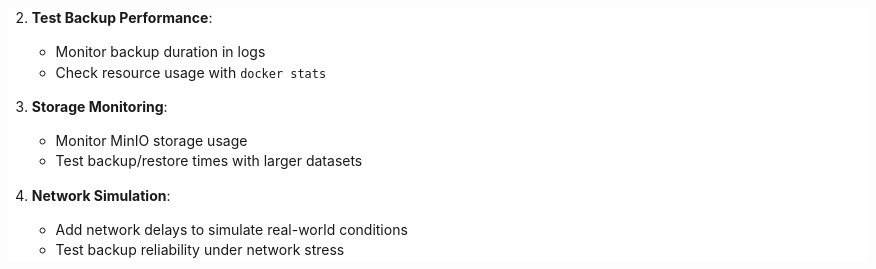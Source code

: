 2. **Test Backup Performance**:

   - Monitor backup duration in logs
   - Check resource usage with `docker stats`

3. **Storage Monitoring**:

   - Monitor MinIO storage usage
   - Test backup/restore times with larger datasets

4. **Network Simulation**:
   - Add network delays to simulate real-world conditions
   - Test backup reliability under network stress
